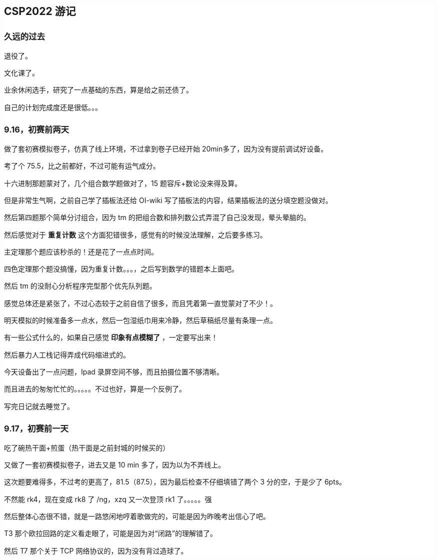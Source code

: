 ## CSP2022 游记

### 久远的过去

退役了。

文化课了。

业余休闲选手，研究了一点基础的东西，算是给之前还债了。

自己的计划完成度还是很低。。。

### 9.16，初赛前两天

做了套初赛模拟卷子，仿真了线上环境，不过拿到卷子已经开始 20min多了，因为没有提前调试好设备。

考了个 75.5，比之前都好，不过可能有运气成分。

十六进制那题蒙对了，几个组合数学题做对了，15 题容斥+数论没来得及算。

但是非常生气啊，之前自己学了插板法还给 OI-wiki 写了插板法的内容，结果插板法的送分填空题没做对。

然后第四题那个简单分讨组合，因为 tm 的把组合数和排列数公式弄混了自己没发现，晕头晕脑的。

然后感觉对于 **重复计数** 这个方面犯错很多，感觉有的时候没法理解，之后要多练习。

主定理那个题应该秒杀的！还是花了一点点时间。

四色定理那个题没搞懂，因为重复计数。。。，之后写到数学的错题本上面吧。

然后 tm 的没耐心分析程序完型那个优先队列题。

感觉总体还是紧张了，不过心态较于之前自信了很多，而且凭着第一直觉蒙对了不少！。

明天模拟的时候准备多一点水，然后一包湿纸巾用来冷静，然后草稿纸尽量有条理一点。

有一些公式什么的，如果自己感觉 **印象有点模糊了** ，一定要写出来！

然后暴力人工栈记得弄成代码缩进式的。

今天设备出了一点问题，Ipad 录屏空间不够，而且拍摄位置不够清晰。

而且进去的匆匆忙忙的。。。。。不过也好，算是一个反例了。

写完日记就去睡觉了。

### 9.17，初赛前一天

吃了碗热干面+煎蛋（热干面是之前封城的时候买的）

又做了一套初赛模拟卷子，进去又是 10 min 多了，因为以为不弄线上。

这次题要难得多，不过考的更高了，81.5（87.5），因为最后检查不仔细填错了两个 3 分的空，于是少了 6pts。

不然能 rk4，现在变成 rk8 了 /ng，xzq 又一次登顶 rk1 了。。。。。强

然后整体心态很不错，就是一路悠闲地哼着歌做完的，可能是因为昨晚考出信心了吧。

T3 那个欧拉回路的定义看走眼了，可能是因为对“闭路”的理解错了。

然后 T7 那个关于 TCP 网络协议的，因为没有背过造球了。

